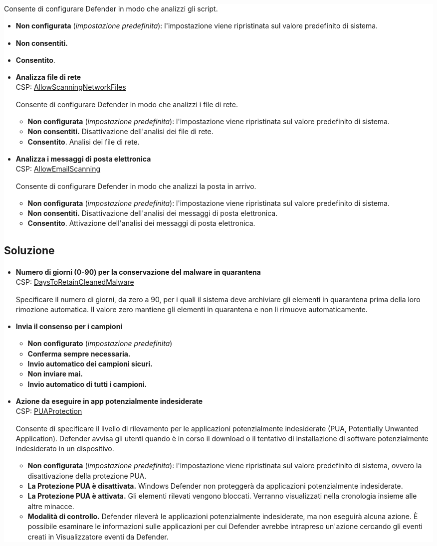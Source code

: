   Consente di configurare Defender in modo che analizzi gli script.

  - **Non configurata** (*impostazione predefinita*): l'impostazione viene ripristinata sul valore predefinito di sistema.
  - **Non consentiti.**
  - **Consentito**.

- **Analizza file di rete**  
  CSP: [AllowScanningNetworkFiles](https://go.microsoft.com/fwlink/?linkid=2114049&)

  Consente di configurare Defender in modo che analizzi i file di rete.

  - **Non configurata** (*impostazione predefinita*): l'impostazione viene ripristinata sul valore predefinito di sistema.
  - **Non consentiti.** Disattivazione dell'analisi dei file di rete.
  - **Consentito**. Analisi dei file di rete.

- **Analizza i messaggi di posta elettronica**  
  CSP: [AllowEmailScanning](https://go.microsoft.com/fwlink/?linkid=2114052)

  Consente di configurare Defender in modo che analizzi la posta in arrivo.

  - **Non configurata** (*impostazione predefinita*): l'impostazione viene ripristinata sul valore predefinito di sistema.
  - **Non consentiti.** Disattivazione dell'analisi dei messaggi di posta elettronica.
  - **Consentito**. Attivazione dell'analisi dei messaggi di posta elettronica.

## <a name="remediation"></a>Soluzione

- **Numero di giorni (0-90) per la conservazione del malware in quarantena**  
  CSP: [DaysToRetainCleanedMalware](https://go.microsoft.com/fwlink/?linkid=2114055)

  Specificare il numero di giorni, da zero a 90, per i quali il sistema deve archiviare gli elementi in quarantena prima della loro rimozione automatica. Il valore zero mantiene gli elementi in quarantena e non li rimuove automaticamente.

- **Invia il consenso per i campioni**  

  - **Non configurato** (*impostazione predefinita*)
  - **Conferma sempre necessaria.**
  - **Invio automatico dei campioni sicuri.**
  - **Non inviare mai.**
  - **Invio automatico di tutti i campioni.**

- **Azione da eseguire in app potenzialmente indesiderate**  
  CSP: [PUAProtection](https://go.microsoft.com/fwlink/?linkid=2114051)

  Consente di specificare il livello di rilevamento per le applicazioni potenzialmente indesiderate (PUA, Potentially Unwanted Application). Defender avvisa gli utenti quando è in corso il download o il tentativo di installazione di software potenzialmente indesiderato in un dispositivo.

  - **Non configurata** (*impostazione predefinita*): l'impostazione viene ripristinata sul valore predefinito di sistema, ovvero la disattivazione della protezione PUA.
  - **La Protezione PUA è disattivata.** Windows Defender non proteggerà da applicazioni potenzialmente indesiderate.
  - **La Protezione PUA è attivata.** Gli elementi rilevati vengono bloccati. Verranno visualizzati nella cronologia insieme alle altre minacce.
  - **Modalità di controllo.** Defender rileverà le applicazioni potenzialmente indesiderate, ma non eseguirà alcuna azione. È possibile esaminare le informazioni sulle applicazioni per cui Defender avrebbe intrapreso un'azione cercando gli eventi creati in Visualizzatore eventi da Defender.
